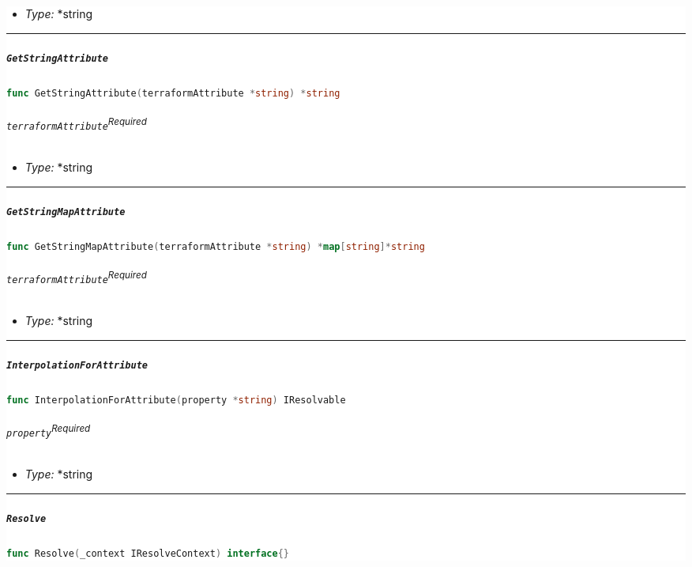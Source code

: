 - *Type:* *string

---

##### `GetStringAttribute` <a name="GetStringAttribute" id="@cdktf/provider-azurestack.dnsZone.DnsZoneTimeoutsOutputReference.getStringAttribute"></a>

```go
func GetStringAttribute(terraformAttribute *string) *string
```

###### `terraformAttribute`<sup>Required</sup> <a name="terraformAttribute" id="@cdktf/provider-azurestack.dnsZone.DnsZoneTimeoutsOutputReference.getStringAttribute.parameter.terraformAttribute"></a>

- *Type:* *string

---

##### `GetStringMapAttribute` <a name="GetStringMapAttribute" id="@cdktf/provider-azurestack.dnsZone.DnsZoneTimeoutsOutputReference.getStringMapAttribute"></a>

```go
func GetStringMapAttribute(terraformAttribute *string) *map[string]*string
```

###### `terraformAttribute`<sup>Required</sup> <a name="terraformAttribute" id="@cdktf/provider-azurestack.dnsZone.DnsZoneTimeoutsOutputReference.getStringMapAttribute.parameter.terraformAttribute"></a>

- *Type:* *string

---

##### `InterpolationForAttribute` <a name="InterpolationForAttribute" id="@cdktf/provider-azurestack.dnsZone.DnsZoneTimeoutsOutputReference.interpolationForAttribute"></a>

```go
func InterpolationForAttribute(property *string) IResolvable
```

###### `property`<sup>Required</sup> <a name="property" id="@cdktf/provider-azurestack.dnsZone.DnsZoneTimeoutsOutputReference.interpolationForAttribute.parameter.property"></a>

- *Type:* *string

---

##### `Resolve` <a name="Resolve" id="@cdktf/provider-azurestack.dnsZone.DnsZoneTimeoutsOutputReference.resolve"></a>

```go
func Resolve(_context IResolveContext) interface{}
```
